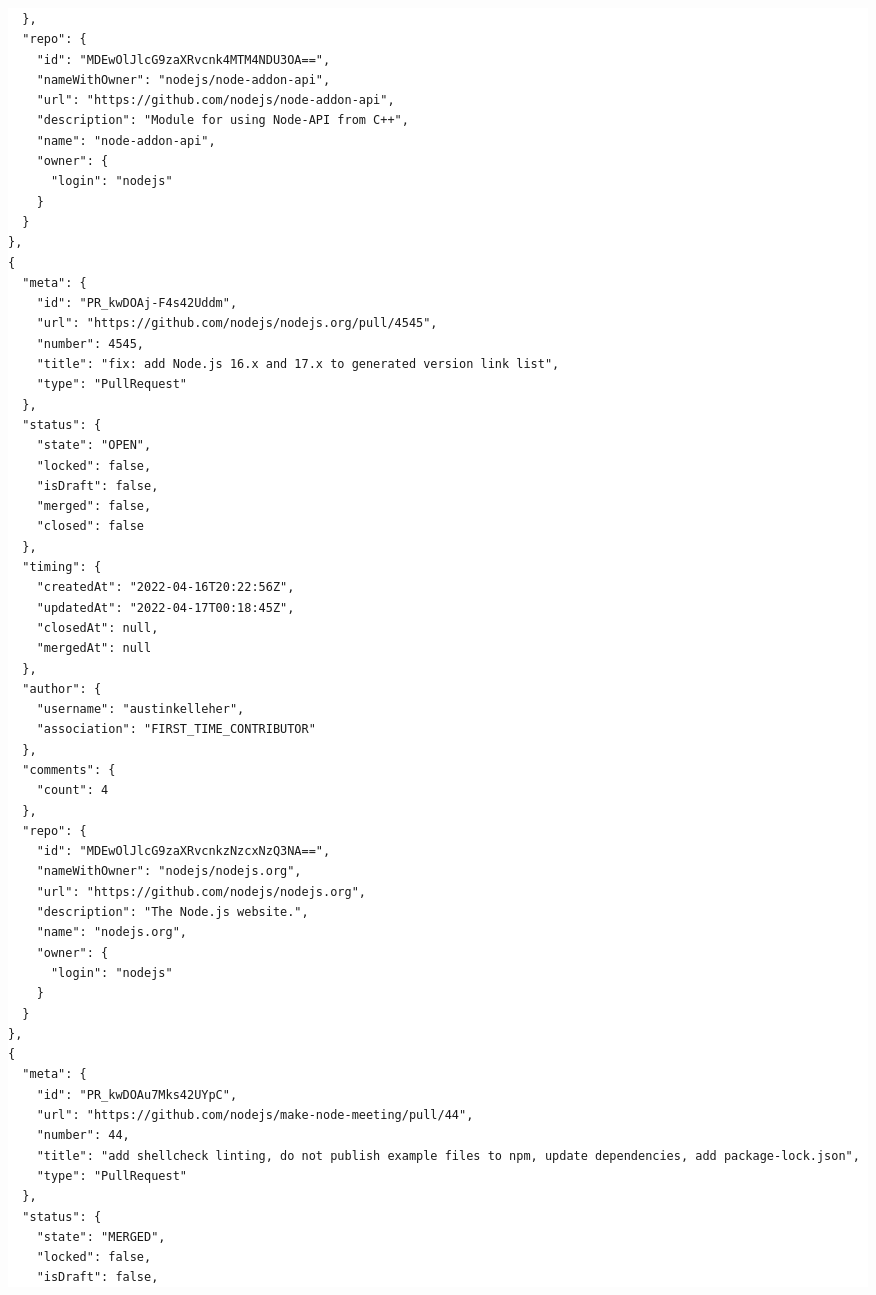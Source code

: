       },
      "repo": {
        "id": "MDEwOlJlcG9zaXRvcnk4MTM4NDU3OA==",
        "nameWithOwner": "nodejs/node-addon-api",
        "url": "https://github.com/nodejs/node-addon-api",
        "description": "Module for using Node-API from C++",
        "name": "node-addon-api",
        "owner": {
          "login": "nodejs"
        }
      }
    },
    {
      "meta": {
        "id": "PR_kwDOAj-F4s42Uddm",
        "url": "https://github.com/nodejs/nodejs.org/pull/4545",
        "number": 4545,
        "title": "fix: add Node.js 16.x and 17.x to generated version link list",
        "type": "PullRequest"
      },
      "status": {
        "state": "OPEN",
        "locked": false,
        "isDraft": false,
        "merged": false,
        "closed": false
      },
      "timing": {
        "createdAt": "2022-04-16T20:22:56Z",
        "updatedAt": "2022-04-17T00:18:45Z",
        "closedAt": null,
        "mergedAt": null
      },
      "author": {
        "username": "austinkelleher",
        "association": "FIRST_TIME_CONTRIBUTOR"
      },
      "comments": {
        "count": 4
      },
      "repo": {
        "id": "MDEwOlJlcG9zaXRvcnkzNzcxNzQ3NA==",
        "nameWithOwner": "nodejs/nodejs.org",
        "url": "https://github.com/nodejs/nodejs.org",
        "description": "The Node.js website.",
        "name": "nodejs.org",
        "owner": {
          "login": "nodejs"
        }
      }
    },
    {
      "meta": {
        "id": "PR_kwDOAu7Mks42UYpC",
        "url": "https://github.com/nodejs/make-node-meeting/pull/44",
        "number": 44,
        "title": "add shellcheck linting, do not publish example files to npm, update dependencies, add package-lock.json",
        "type": "PullRequest"
      },
      "status": {
        "state": "MERGED",
        "locked": false,
        "isDraft": false,
